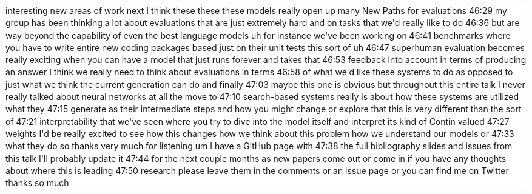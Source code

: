 interesting new areas of work next I think these these these models really open up many New Paths for evaluations
46:29
my group has been thinking a lot about evaluations that are just extremely hard and on tasks that we'd really like to do
46:36
but are way beyond the capability of even the best language models uh for instance we've been working on
46:41
benchmarks where you have to write entire new coding packages based just on their unit tests this sort of uh
46:47
superhuman evaluation becomes really exciting when you can have a model that just runs forever and takes that
46:53
feedback into account in terms of producing an answer I think we really need to think about evaluations in terms
46:58
of what we'd like these systems to do as opposed to just what we think the current generation can do and finally
47:03
maybe this one is obvious but throughout this entire talk I never really talked about neural networks at all the move to
47:10
search-based systems really is about how these systems are utilized what they
47:15
generate as their intermediate steps and how you might change or explore that this is very different than the sort of
47:21
interpretability that we've seen where you try to dive into the model itself and interpret its kind of Contin valued
47:27
weights I'd be really excited to see how this changes how we think about this problem how we understand our models or
47:33
what they do so thanks very much for listening um I have a GitHub page with
47:38
the full bibliography slides and issues from this talk I'll probably update it
47:44
for the next couple months as new papers come out or come in if you have any thoughts about where this is leading
47:50
research please leave them in the comments or an issue page or you can find me on Twitter thanks so much
